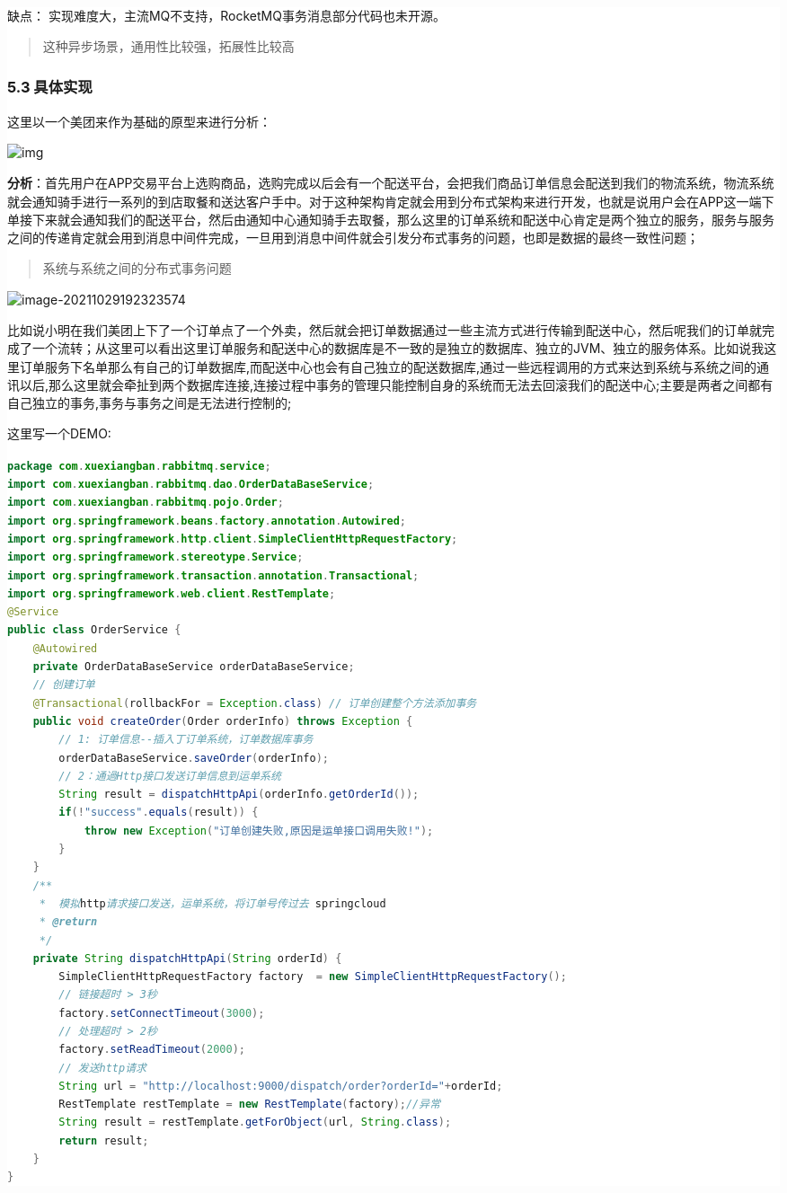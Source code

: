 缺点： 实现难度大，主流MQ不支持，RocketMQ事务消息部分代码也未开源。

> 这种异步场景，通用性比较强，拓展性比较高



### 5.3 具体实现

这里以一个美团来作为基础的原型来进行分析：

![img](https://springcloud-hrm-miao.oss-cn-beijing.aliyuncs.com/markdown/imgs/kuangstudy29ccc5e9-db2b-40ae-ae33-385e15519226.png)

**分析**：首先用户在APP交易平台上选购商品，选购完成以后会有一个配送平台，会把我们商品订单信息会配送到我们的物流系统，物流系统就会通知骑手进行一系列的到店取餐和送达客户手中。对于这种架构肯定就会用到分布式架构来进行开发，也就是说用户会在APP这一端下单接下来就会通知我们的配送平台，然后由通知中心通知骑手去取餐，那么这里的订单系统和配送中心肯定是两个独立的服务，服务与服务之间的传递肯定就会用到消息中间件完成，一旦用到消息中间件就会引发分布式事务的问题，也即是数据的最终一致性问题；

> 系统与系统之间的分布式事务问题

![image-20211029192323574](https://springcloud-hrm-miao.oss-cn-beijing.aliyuncs.com/markdown/imgs/image-20211029192323574.png)

比如说小明在我们美团上下了一个订单点了一个外卖，然后就会把订单数据通过一些主流方式进行传输到配送中心，然后呢我们的订单就完成了一个流转；从这里可以看出这里订单服务和配送中心的数据库是不一致的是独立的数据库、独立的JVM、独立的服务体系。比如说我这里订单服务下名单那么有自己的订单数据库,而配送中心也会有自己独立的配送数据库,通过一些远程调用的方式来达到系统与系统之间的通讯以后,那么这里就会牵扯到两个数据库连接,连接过程中事务的管理只能控制自身的系统而无法去回滚我们的配送中心;主要是两者之间都有自己独立的事务,事务与事务之间是无法进行控制的;

这里写一个DEMO:

```java
package com.xuexiangban.rabbitmq.service;
import com.xuexiangban.rabbitmq.dao.OrderDataBaseService;
import com.xuexiangban.rabbitmq.pojo.Order;
import org.springframework.beans.factory.annotation.Autowired;
import org.springframework.http.client.SimpleClientHttpRequestFactory;
import org.springframework.stereotype.Service;
import org.springframework.transaction.annotation.Transactional;
import org.springframework.web.client.RestTemplate;
@Service
public class OrderService {
    @Autowired
    private OrderDataBaseService orderDataBaseService;
    // 创建订单
    @Transactional(rollbackFor = Exception.class) // 订单创建整个方法添加事务
    public void createOrder(Order orderInfo) throws Exception {
        // 1: 订单信息--插入丁订单系统，订单数据库事务
        orderDataBaseService.saveOrder(orderInfo);
        // 2：通過Http接口发送订单信息到运单系统
        String result = dispatchHttpApi(orderInfo.getOrderId());
        if(!"success".equals(result)) {
            throw new Exception("订单创建失败,原因是运单接口调用失败!");
        }
    }
    /**
     *  模拟http请求接口发送，运单系统，将订单号传过去 springcloud
     * @return
     */
    private String dispatchHttpApi(String orderId) {
        SimpleClientHttpRequestFactory factory  = new SimpleClientHttpRequestFactory();
        // 链接超时 > 3秒
        factory.setConnectTimeout(3000);
        // 处理超时 > 2秒
        factory.setReadTimeout(2000);
        // 发送http请求
        String url = "http://localhost:9000/dispatch/order?orderId="+orderId;
        RestTemplate restTemplate = new RestTemplate(factory);//异常
        String result = restTemplate.getForObject(url, String.class);
        return result;
    }
}
```